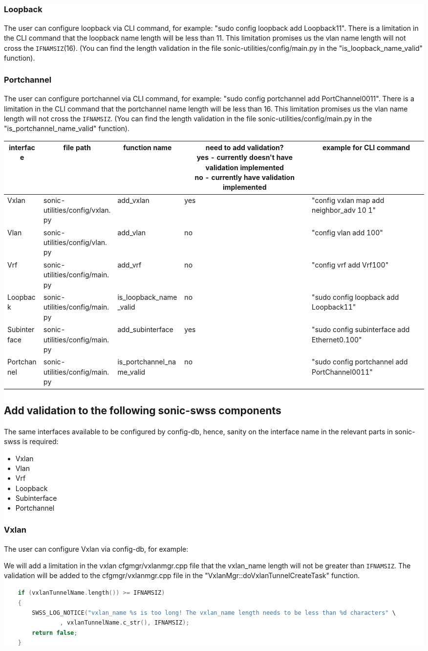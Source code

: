 ### Loopback
The user can configure loopback via CLI command, for example: "sudo config loopback add Loopback11". There is a limitation in the CLI command that the loopback name length will be less than 11. This limitation promises us the vlan name length will not cross the `IFNAMSIZ`(16). (You can find the length validation in the file sonic-utilities/config/main.py in the "is_loopback_name_valid" function).

### Portchannel

The user can configure portchannel via CLI command, for example: "sudo config portchannel add PortChannel0011". There is a limitation in the CLI command that the portchannel name length will be less than 16. This limitation promises us the vlan name length will not cross the `IFNAMSIZ`. (You can find the length validation in the file sonic-utilities/config/main.py in the "is_portchannel_name_valid" function).


interface | file path | function name | need to add validation?</br>yes - currently doesn't have validation implemented</br>no - currently have validation implemented  | example for CLI command |
--------- | --------- | ------------- | ----------------------- |------------------------ |
Vxlan | sonic-utilities/config/vxlan.py | add_vxlan | yes | "config vxlan map add neighbor_adv 10 1"
Vlan | sonic-utilities/config/vlan.py | add_vlan | no | "config vlan add 100"
Vrf | sonic-utilities/config/main.py | add_vrf | no | "config vrf add Vrf100"
Loopback | sonic-utilities/config/main.py | is_loopback_name_valid | no | "sudo config loopback add Loopback11"
Subinterface | sonic-utilities/config/main.py | add_subinterface | yes | "sudo config subinterface add Ethernet0.100"
Portchannel | sonic-utilities/config/main.py | is_portchannel_name_valid | no | "sudo config portchannel add PortChannel0011"


## Add validation to the following sonic-swss components
The same interfaces available to be configured by config-db, hence, sanity on the interface name in the relevant parts in sonic-swss is required:
* Vxlan
* Vlan
* Vrf
* Loopback
* Subinterface
* Portchannel

### Vxlan
The user can configure Vxlan via config-db, for example:
```json
```
We will add a limitation in the vxlan cfgmgr/vxlanmgr.cpp file that the vxlan_name length will not be greater than `IFNAMSIZ`.
The validation will be added to the cfgmgr/vxlanmgr.cpp file in the "VxlanMgr::doVxlanTunnelCreateTask" function.
```c++
    if (vxlanTunnelName.length()) >= IFNAMSIZ)
    {
        SWSS_LOG_NOTICE("vxlan_name %s is too long! The vxlan_name length needs to be less than %d characters" \
                , vxlanTunnelName.c_str(), IFNAMSIZ);
        return false;
    }
```
